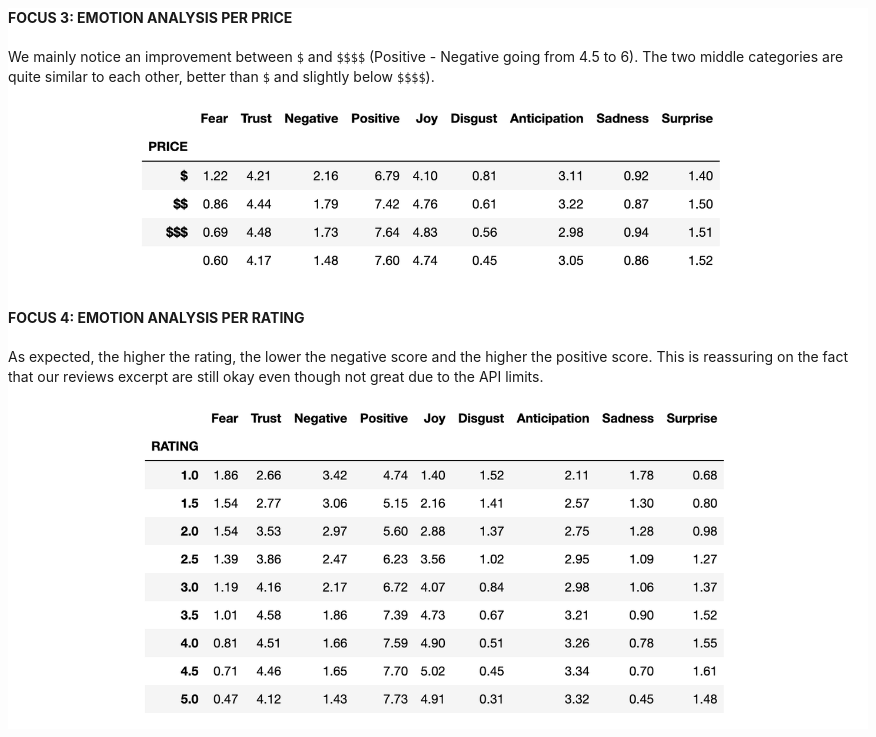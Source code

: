 <h4> FOCUS 3: EMOTION ANALYSIS PER PRICE </h4>

We mainly notice an improvement between `$` and `$$$$` (Positive - Negative going from 4.5 to 6). The two middle categories are quite similar to each other, better than `$` and slightly below `$$$$`).

<div style="flex: 48%;">
    <p align="center">
      <img src="00 - Images/Emotion analysis per price.png" alt="Emotion analysis per price" style="width: 70%;">
    </p>
</div>

<h4> FOCUS 4: EMOTION ANALYSIS PER RATING </h4>

As expected, the higher the rating, the lower the negative score and the higher the positive score. This is reassuring on the fact that our reviews excerpt are still okay even though not great due to the API limits.

<div style="flex: 48%;">
    <p align="center">
      <img src="00 - Images/Emotion analysis per rating.png" alt="Emotion analysis per rating" style="width: 70%;">
    </p>
</div>
